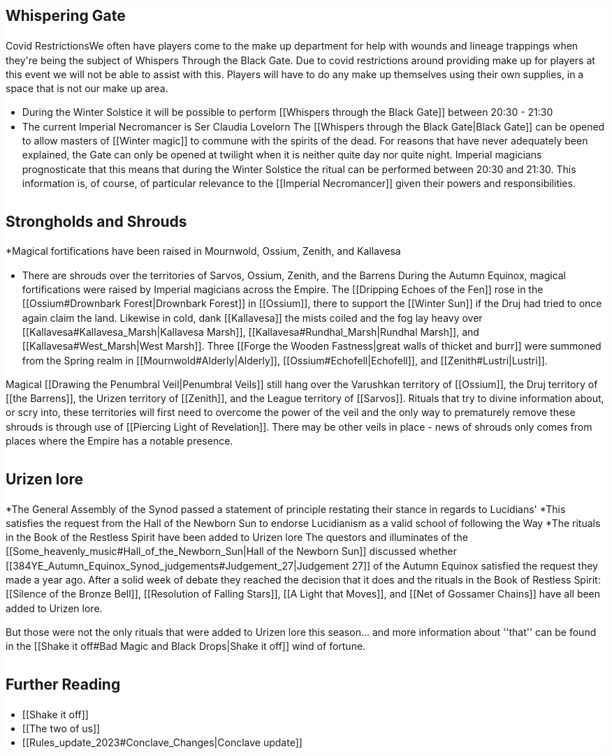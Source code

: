 ## Whispering Gate
Covid RestrictionsWe often have players come to the make up department for help with wounds and lineage trappings when they're being the subject of Whispers Through the Black Gate.
Due to covid restrictions around providing make up for players at this event we will not be able to assist with this. Players will have to do any make up themselves using their own supplies, in a space that is not our make up area.
* During the Winter Solstice it will be possible to perform [[Whispers through the Black Gate]] between 20:30 - 21:30
* The current Imperial Necromancer is Ser Claudia Lovelorn
The [[Whispers through the Black Gate|Black Gate]] can be opened to allow masters of [[Winter magic]] to commune with the spirits of the dead. For reasons that have never adequately been explained, the Gate can only be opened at twilight when it is neither quite day nor quite night. Imperial magicians prognosticate that this means that during the Winter Solstice the ritual can be performed between 20:30 and 21:30. This information is, of course, of particular relevance to the [[Imperial Necromancer]] given their powers and responsibilities.

## Strongholds and Shrouds
*Magical fortifications have been raised in Mournwold, Ossium, Zenith, and Kallavesa
* There are shrouds over the territories of Sarvos, Ossium, Zenith, and the Barrens
During the Autumn Equinox, magical fortifications were raised by Imperial magicians across the Empire. The [[Dripping Echoes of the Fen]] rose in the [[Ossium#Drownbark Forest|Drownbark Forest]] in [[Ossium]], there to support the [[Winter Sun]] if the Druj had tried to once again claim the land. Likewise in cold, dank [[Kallavesa]] the mists coiled and the fog lay heavy over [[Kallavesa#Kallavesa_Marsh|Kallavesa Marsh]], [[Kallavesa#Rundhal_Marsh|Rundhal Marsh]], and [[Kallavesa#West_Marsh|West Marsh]]. Three [[Forge the Wooden Fastness|great walls of thicket and burr]] were summoned from the Spring realm in [[Mournwold#Alderly|Alderly]], [[Ossium#Echofell|Echofell]], and [[Zenith#Lustri|Lustri]].

Magical [[Drawing the Penumbral Veil|Penumbral Veils]] still hang over the Varushkan territory of [[Ossium]], the Druj territory of [[the Barrens]], the Urizen territory of [[Zenith]], and the League territory of [[Sarvos]]. Rituals that try to divine information about, or scry into, these territories will first need to overcome the power of the veil and the only way to prematurely remove these shrouds is through use of [[Piercing Light of Revelation]]. There may be other veils in place - news of shrouds only comes from places where the Empire has a notable presence.

## Urizen lore

*The General Assembly of the Synod passed a statement of principle restating their stance in regards to Lucidians'
*This satisfies the request from the Hall of the Newborn Sun to endorse Lucidianism as a valid school of following the Way
*The rituals in the Book of the Restless Spirit have been added to Urizen lore
The questors and illuminates of the [[Some_heavenly_music#Hall_of_the_Newborn_Sun|Hall of the Newborn Sun]] discussed whether [[384YE_Autumn_Equinox_Synod_judgements#Judgement_27|Judgement 27]] of the Autumn Equinox satisfied the request they made a year ago. After a solid week of debate they reached the decision that it does and the rituals in the Book of Restless Spirit: [[Silence of the Bronze Bell]], [[Resolution of Falling Stars]], [[A Light that Moves]], and [[Net of Gossamer Chains]] have all been added to Urizen lore.

But those were not the only rituals that were added to Urizen lore this season... and more information about ''that'' can be found in the [[Shake it off#Bad Magic and Black Drops|Shake it off]] wind of fortune.
## Further Reading
* [[Shake it off]]
* [[The two of us]]
* [[Rules_update_2023#Conclave_Changes|Conclave update]]